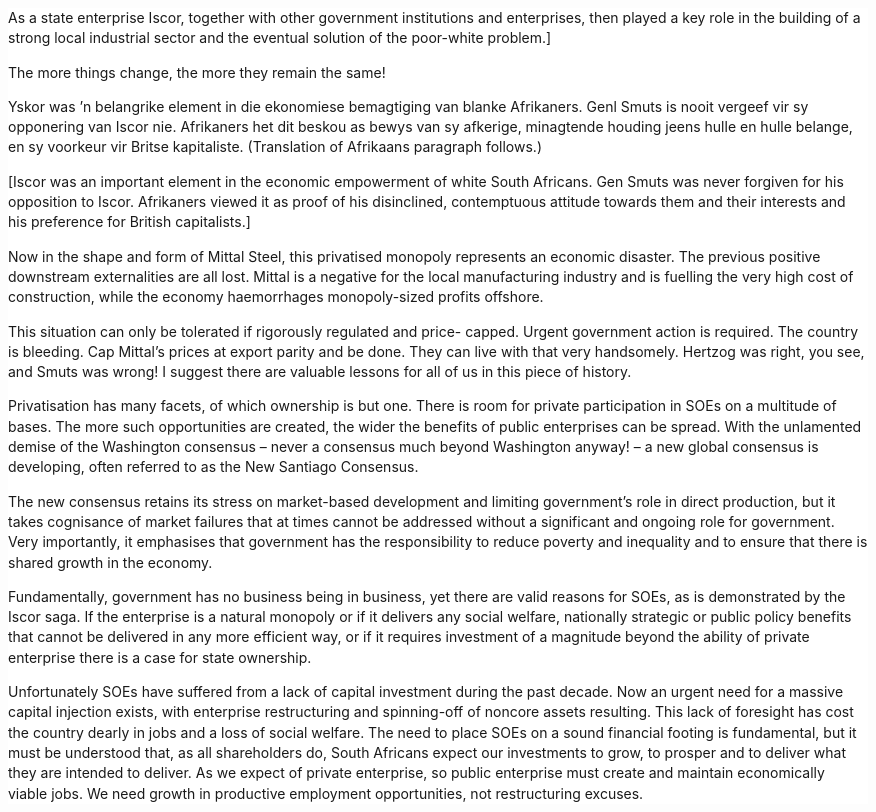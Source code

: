 As a state enterprise Iscor, together with other government institutions
and enterprises, then played a key role in the building of a strong local
industrial sector and the eventual solution of the poor-white problem.]

The more things change, the more they remain the same!

Yskor was ’n belangrike element in die ekonomiese bemagtiging van blanke
Afrikaners. Genl Smuts is nooit vergeef vir sy opponering van Iscor nie.
Afrikaners het dit beskou as bewys van sy afkerige, minagtende houding
jeens hulle en hulle belange, en sy voorkeur vir Britse kapitaliste.
(Translation of Afrikaans paragraph follows.)

[Iscor was an important element in the economic empowerment of white South
Africans. Gen Smuts was never forgiven for his opposition to Iscor.
Afrikaners viewed it as proof of his disinclined, contemptuous attitude
towards them and their interests and his preference for British
capitalists.]

Now in the shape and form of Mittal Steel, this privatised monopoly
represents an economic disaster. The previous positive downstream
externalities are all lost. Mittal is a negative for the local
manufacturing industry and is fuelling the very high cost of construction,
while the economy haemorrhages monopoly-sized profits offshore.

This situation can only be tolerated if rigorously regulated and price-
capped. Urgent government action is required. The country is bleeding. Cap
Mittal’s prices at export parity and be done. They can live with that very
handsomely. Hertzog was right, you see, and Smuts was wrong! I suggest
there are valuable lessons for all of us in this piece of history.

Privatisation has many facets, of which ownership is but one. There is room
for private participation in SOEs on a multitude of bases. The more such
opportunities are created, the wider the benefits of public enterprises can
be spread. With the unlamented demise of the Washington consensus – never a
consensus much beyond Washington anyway! – a new global consensus is
developing, often referred to as the New Santiago Consensus.

The new consensus retains its stress on market-based development and
limiting government’s role in direct production, but it takes cognisance of
market failures that at times cannot be addressed without a significant and
ongoing role for government. Very importantly, it emphasises that
government has the responsibility to reduce poverty and inequality and to
ensure that there is shared growth in the economy.

Fundamentally, government has no business being in business, yet there are
valid reasons for SOEs, as is demonstrated by the Iscor saga. If the
enterprise is a natural monopoly or if it delivers any social welfare,
nationally strategic or public policy benefits that cannot be delivered in
any more efficient way, or if it requires investment of a magnitude beyond
the ability of private enterprise there is a case for state ownership.

Unfortunately SOEs have suffered from a lack of capital investment during
the past decade. Now an urgent need for a massive capital injection exists,
with enterprise restructuring and spinning-off of noncore assets resulting.
This lack of foresight has cost the country dearly in jobs and a loss of
social welfare.
The need to place SOEs on a sound financial footing is fundamental, but it
must be understood that, as all shareholders do, South Africans expect our
investments to grow, to prosper and to deliver what they are intended to
deliver. As we expect of private enterprise, so public enterprise must
create and maintain economically viable jobs. We need growth in productive
employment opportunities, not restructuring excuses.
